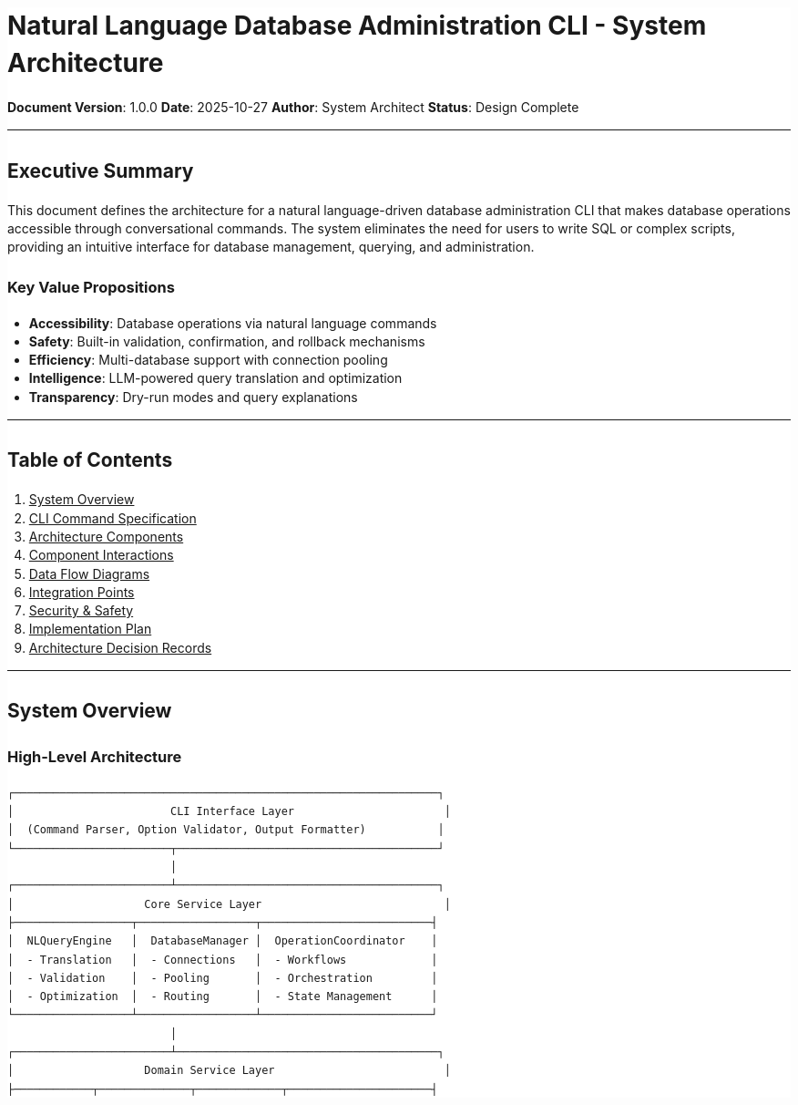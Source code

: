 # Natural Language Database Administration CLI - System Architecture

**Document Version**: 1.0.0
**Date**: 2025-10-27
**Author**: System Architect
**Status**: Design Complete

---

## Executive Summary

This document defines the architecture for a natural language-driven database administration CLI that makes database operations accessible through conversational commands. The system eliminates the need for users to write SQL or complex scripts, providing an intuitive interface for database management, querying, and administration.

### Key Value Propositions

- **Accessibility**: Database operations via natural language commands
- **Safety**: Built-in validation, confirmation, and rollback mechanisms
- **Efficiency**: Multi-database support with connection pooling
- **Intelligence**: LLM-powered query translation and optimization
- **Transparency**: Dry-run modes and query explanations

---

## Table of Contents

1. [System Overview](#system-overview)
2. [CLI Command Specification](#cli-command-specification)
3. [Architecture Components](#architecture-components)
4. [Component Interactions](#component-interactions)
5. [Data Flow Diagrams](#data-flow-diagrams)
6. [Integration Points](#integration-points)
7. [Security & Safety](#security-and-safety)
8. [Implementation Plan](#implementation-plan)
9. [Architecture Decision Records](#architecture-decision-records)

---

## System Overview

### High-Level Architecture

```
┌─────────────────────────────────────────────────────────────────┐
│                        CLI Interface Layer                       │
│  (Command Parser, Option Validator, Output Formatter)           │
└────────────────────────┬────────────────────────────────────────┘
                         │
┌────────────────────────┴────────────────────────────────────────┐
│                    Core Service Layer                            │
├──────────────────┬──────────────────┬──────────────────────────┤
│  NLQueryEngine   │  DatabaseManager │  OperationCoordinator    │
│  - Translation   │  - Connections   │  - Workflows             │
│  - Validation    │  - Pooling       │  - Orchestration         │
│  - Optimization  │  - Routing       │  - State Management      │
└──────────────────┴──────────────────┴──────────────────────────┘
                         │
┌────────────────────────┴────────────────────────────────────────┐
│                    Domain Service Layer                          │
├────────────┬──────────────┬─────────────┬──────────────────────┤
```